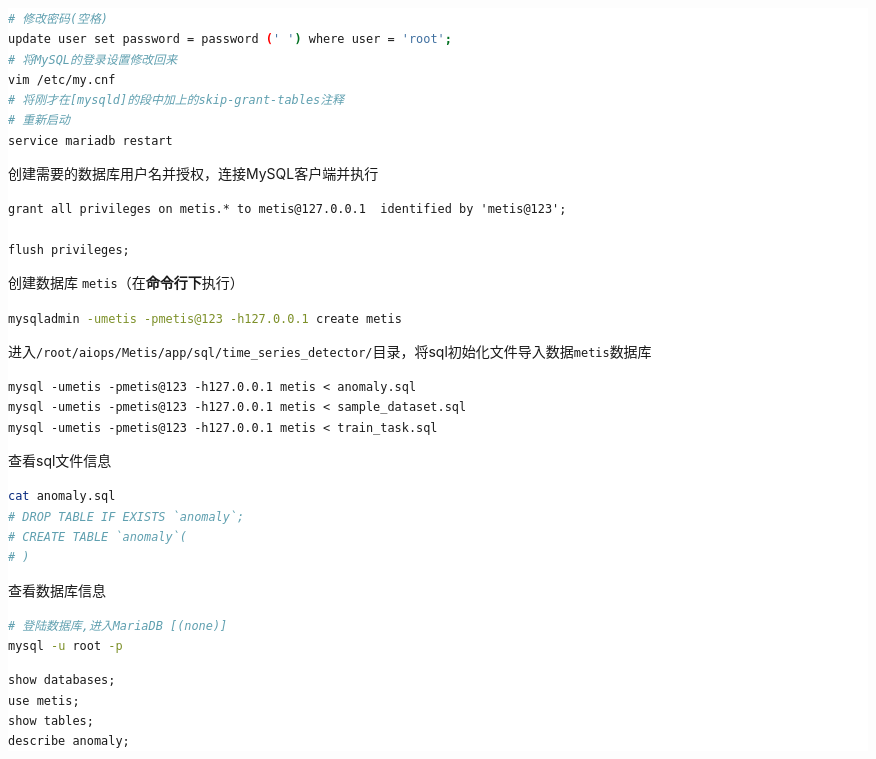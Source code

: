 ```bash
# 修改密码(空格)
update user set password = password (' ') where user = 'root'; 
# 将MySQL的登录设置修改回来
vim /etc/my.cnf
# 将刚才在[mysqld]的段中加上的skip-grant-tables注释
# 重新启动
service mariadb restart
```

创建需要的数据库用户名并授权，连接MySQL客户端并执行

```mysql
grant all privileges on metis.* to metis@127.0.0.1  identified by 'metis@123';

flush privileges;
```

创建数据库 `metis`（在**命令行下**执行）

```bash
mysqladmin -umetis -pmetis@123 -h127.0.0.1 create metis
```

进入`/root/aiops/Metis/app/sql/time_series_detector/`目录，将sql初始化文件导入数据`metis`数据库

```
mysql -umetis -pmetis@123 -h127.0.0.1 metis < anomaly.sql
mysql -umetis -pmetis@123 -h127.0.0.1 metis < sample_dataset.sql
mysql -umetis -pmetis@123 -h127.0.0.1 metis < train_task.sql
```

查看sql文件信息

```bash
cat anomaly.sql
# DROP TABLE IF EXISTS `anomaly`;
# CREATE TABLE `anomaly`(
# )
```

查看数据库信息

```bash
# 登陆数据库,进入MariaDB [(none)]
mysql -u root -p
```

```mysql
show databases;
use metis;
show tables;
describe anomaly;
```
